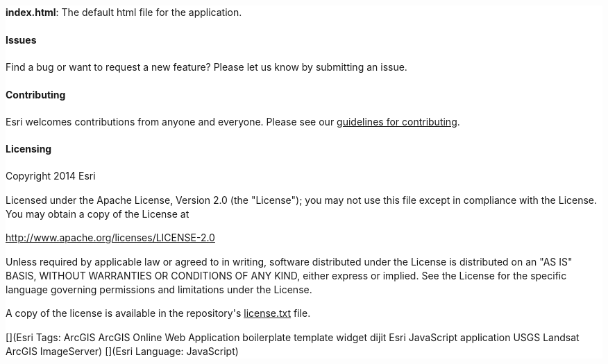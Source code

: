 **index.html**: The default html file for the application.

#### Issues

Find a bug or want to request a new feature?  Please let us know by submitting an issue.

#### Contributing

Esri welcomes contributions from anyone and everyone. Please see our [guidelines for contributing](https://github.com/esri/contributing).

#### Licensing
Copyright 2014 Esri

Licensed under the Apache License, Version 2.0 (the "License");
you may not use this file except in compliance with the License.
You may obtain a copy of the License at

   http://www.apache.org/licenses/LICENSE-2.0

Unless required by applicable law or agreed to in writing, software
distributed under the License is distributed on an "AS IS" BASIS,
WITHOUT WARRANTIES OR CONDITIONS OF ANY KIND, either express or implied.
See the License for the specific language governing permissions and
limitations under the License.

A copy of the license is available in the repository's [license.txt](LICENSE?raw=true) file.

[](Esri Tags: ArcGIS ArcGIS Online Web Application boilerplate template widget dijit Esri JavaScript application USGS Landsat ArcGIS ImageServer)
[](Esri Language: JavaScript)
